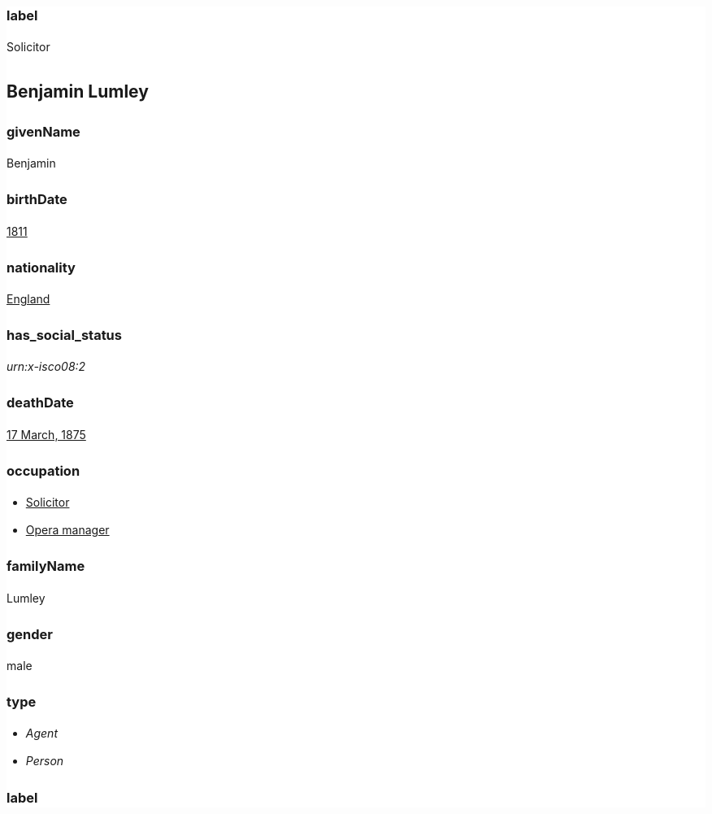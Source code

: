 ### label


Solicitor

## Benjamin Lumley

### givenName


Benjamin

### birthDate


[1811](#1811)

### nationality


[England](#England)

### has_social_status


*urn:x-isco08:2*

### deathDate


[17 March, 1875](#17-March-1875)

### occupation

 - [Solicitor](#Solicitor)

 - [Opera manager](#Opera-manager)

### familyName


Lumley

### gender


male

### type

 - *Agent*

 - *Person*

### label

